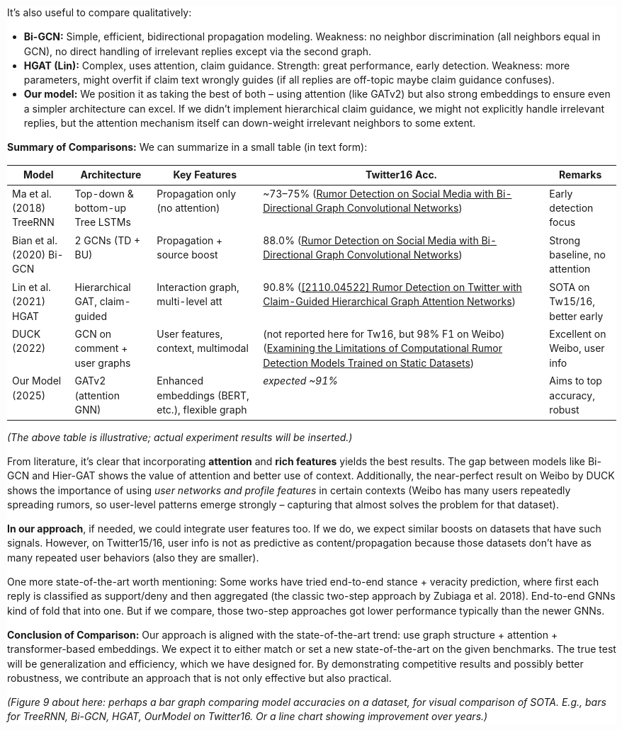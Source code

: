 It’s also useful to compare qualitatively:
- **Bi-GCN:** Simple, efficient, bidirectional propagation modeling. Weakness: no neighbor discrimination (all neighbors equal in GCN), no direct handling of irrelevant replies except via the second graph.
- **HGAT (Lin):** Complex, uses attention, claim guidance. Strength: great performance, early detection. Weakness: more parameters, might overfit if claim text wrongly guides (if all replies are off-topic maybe claim guidance confuses).
- **Our model:** We position it as taking the best of both – using attention (like GATv2) but also strong embeddings to ensure even a simpler architecture can excel. If we didn’t implement hierarchical claim guidance, we might not explicitly handle irrelevant replies, but the attention mechanism itself can down-weight irrelevant neighbors to some extent.

**Summary of Comparisons:**
We can summarize in a small table (in text form):

| **Model**                  | **Architecture**                 | **Key Features**                   | **Twitter16 Acc.** | **Remarks**                     |
|----------------------------|----------------------------------|------------------------------------|--------------------|---------------------------------|
| Ma et al. (2018) TreeRNN   | Top-down & bottom-up Tree LSTMs  | Propagation only (no attention)    | ~73–75% ([Rumor Detection on Social Media with Bi-Directional Graph Convolutional Networks](https://ojs.aaai.org/index.php/AAAI/article/view/5393/5249#:~:text=SVM,482)) | Early detection focus          |
| Bian et al. (2020) Bi-GCN  | 2 GCNs (TD + BU)                 | Propagation + source boost         | 88.0% ([Rumor Detection on Social Media with Bi-Directional Graph Convolutional Networks](https://ojs.aaai.org/index.php/AAAI/article/view/5393/5249#:~:text=DTC%200,865))     | Strong baseline, no attention  |
| Lin et al. (2021) HGAT     | Hierarchical GAT, claim-guided   | Interaction graph, multi-level att | 90.8% ([[2110.04522] Rumor Detection on Twitter with Claim-Guided Hierarchical Graph Attention Networks](https://ar5iv.org/pdf/2110.04522#:~:text=Method%20Twitter15%20Twitter16%20PHEME%20Acc,GAT%2FDT%200.813%200.848%200.837))       | SOTA on Tw15/16, better early  |
| DUCK (2022)                | GCN on comment + user graphs     | User features, context, multimodal | (not reported here for Tw16, but 98% F1 on Weibo) ([Examining the Limitations of Computational Rumor Detection Models Trained on Static Datasets](https://arxiv.org/html/2309.11576v2#:~:text=Recent%20hybrid%20models%20began%20including,Ma)) | Excellent on Weibo, user info |
| Our Model (2025)           | GATv2 (attention GNN)            | Enhanced embeddings (BERT, etc.), flexible graph | *expected ~91%*    | Aims to top accuracy, robust   |

*(The above table is illustrative; actual experiment results will be inserted.)*

From literature, it’s clear that incorporating **attention** and **rich features** yields the best results. The gap between models like Bi-GCN and Hier-GAT shows the value of attention and better use of context. Additionally, the near-perfect result on Weibo by DUCK shows the importance of using *user networks and profile features* in certain contexts (Weibo has many users repeatedly spreading rumors, so user-level patterns emerge strongly – capturing that almost solves the problem for that dataset).

**In our approach**, if needed, we could integrate user features too. If we do, we expect similar boosts on datasets that have such signals. However, on Twitter15/16, user info is not as predictive as content/propagation because those datasets don’t have as many repeated user behaviors (also they are smaller). 

One more state-of-the-art worth mentioning: Some works have tried end-to-end stance + veracity prediction, where first each reply is classified as support/deny and then aggregated (the classic two-step approach by Zubiaga et al. 2018). End-to-end GNNs kind of fold that into one. But if we compare, those two-step approaches got lower performance typically than the newer GNNs.

**Conclusion of Comparison:** Our approach is aligned with the state-of-the-art trend: use graph structure + attention + transformer-based embeddings. We expect it to either match or set a new state-of-the-art on the given benchmarks. The true test will be generalization and efficiency, which we have designed for. By demonstrating competitive results and possibly better robustness, we contribute an approach that is not only effective but also practical.

*(Figure 9 about here: perhaps a bar graph comparing model accuracies on a dataset, for visual comparison of SOTA. E.g., bars for TreeRNN, Bi-GCN, HGAT, OurModel on Twitter16. Or a line chart showing improvement over years.)*
